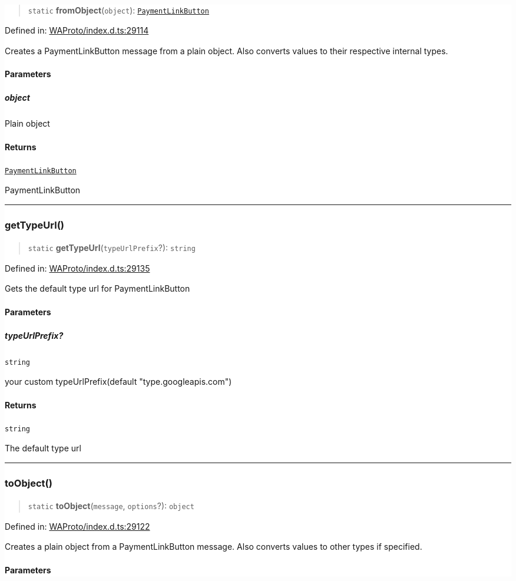 > `static` **fromObject**(`object`): [`PaymentLinkButton`](PaymentLinkButton.md)

Defined in: [WAProto/index.d.ts:29114](https://github.com/Fokusdotid/bail/blob/8b525f9ebcc20cb9acd0f880b6ad58976e38b117/WAProto/index.d.ts#L29114)

Creates a PaymentLinkButton message from a plain object. Also converts values to their respective internal types.

#### Parameters

##### object

Plain object

#### Returns

[`PaymentLinkButton`](PaymentLinkButton.md)

PaymentLinkButton

***

### getTypeUrl()

> `static` **getTypeUrl**(`typeUrlPrefix`?): `string`

Defined in: [WAProto/index.d.ts:29135](https://github.com/Fokusdotid/bail/blob/8b525f9ebcc20cb9acd0f880b6ad58976e38b117/WAProto/index.d.ts#L29135)

Gets the default type url for PaymentLinkButton

#### Parameters

##### typeUrlPrefix?

`string`

your custom typeUrlPrefix(default "type.googleapis.com")

#### Returns

`string`

The default type url

***

### toObject()

> `static` **toObject**(`message`, `options`?): `object`

Defined in: [WAProto/index.d.ts:29122](https://github.com/Fokusdotid/bail/blob/8b525f9ebcc20cb9acd0f880b6ad58976e38b117/WAProto/index.d.ts#L29122)

Creates a plain object from a PaymentLinkButton message. Also converts values to other types if specified.

#### Parameters
